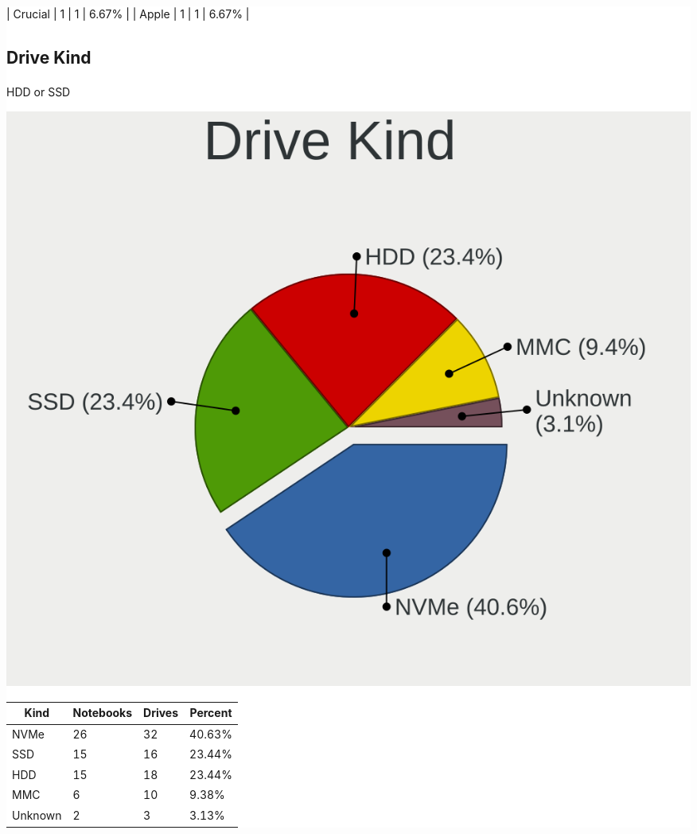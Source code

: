 | Crucial             | 1         | 1      | 6.67%   |
| Apple               | 1         | 1      | 6.67%   |

Drive Kind
----------

HDD or SSD

![Drive Kind](./images/pie_chart/drive_kind.svg)


| Kind    | Notebooks | Drives | Percent |
|---------|-----------|--------|---------|
| NVMe    | 26        | 32     | 40.63%  |
| SSD     | 15        | 16     | 23.44%  |
| HDD     | 15        | 18     | 23.44%  |
| MMC     | 6         | 10     | 9.38%   |
| Unknown | 2         | 3      | 3.13%   |
